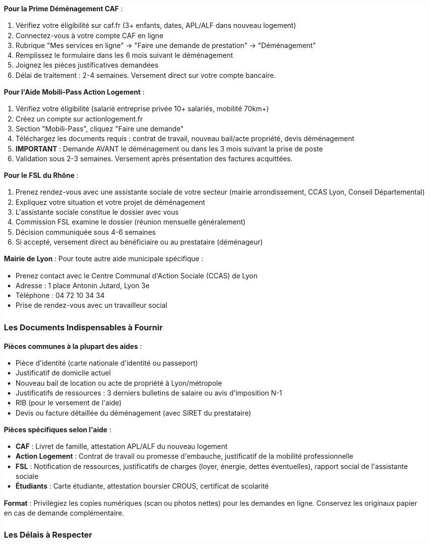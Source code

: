 **Pour la Prime Déménagement CAF** :
1. Vérifiez votre éligibilité sur caf.fr (3+ enfants, dates, APL/ALF dans nouveau logement)
2. Connectez-vous à votre compte CAF en ligne
3. Rubrique "Mes services en ligne" → "Faire une demande de prestation" → "Déménagement"
4. Remplissez le formulaire dans les 6 mois suivant le déménagement
5. Joignez les pièces justificatives demandées
6. Délai de traitement : 2-4 semaines. Versement direct sur votre compte bancaire.

**Pour l'Aide Mobili-Pass Action Logement** :
1. Vérifiez votre éligibilité (salarié entreprise privée 10+ salariés, mobilité 70km+)
2. Créez un compte sur actionlogement.fr
3. Section "Mobili-Pass", cliquez "Faire une demande"
4. Téléchargez les documents requis : contrat de travail, nouveau bail/acte propriété, devis déménagement
5. **IMPORTANT** : Demande AVANT le déménagement ou dans les 3 mois suivant la prise de poste
6. Validation sous 2-3 semaines. Versement après présentation des factures acquittées.

**Pour le FSL du Rhône** :
1. Prenez rendez-vous avec une assistante sociale de votre secteur (mairie arrondissement, CCAS Lyon, Conseil Départemental)
2. Expliquez votre situation et votre projet de déménagement
3. L'assistante sociale constitue le dossier avec vous
4. Commission FSL examine le dossier (réunion mensuelle généralement)
5. Décision communiquée sous 4-6 semaines
6. Si accepté, versement direct au bénéficiaire ou au prestataire (déménageur)

**Mairie de Lyon** : Pour toute autre aide municipale spécifique :
- Prenez contact avec le Centre Communal d'Action Sociale (CCAS) de Lyon
- Adresse : 1 place Antonin Jutard, Lyon 3e
- Téléphone : 04 72 10 34 34
- Prise de rendez-vous avec un travailleur social

### Les Documents Indispensables à Fournir

**Pièces communes à la plupart des aides** :
- Pièce d'identité (carte nationale d'identité ou passeport)
- Justificatif de domicile actuel
- Nouveau bail de location ou acte de propriété à Lyon/métropole
- Justificatifs de ressources : 3 derniers bulletins de salaire ou avis d'imposition N-1
- RIB (pour le versement de l'aide)
- Devis ou facture détaillée du déménagement (avec SIRET du prestataire)

**Pièces spécifiques selon l'aide** :
- **CAF** : Livret de famille, attestation APL/ALF du nouveau logement
- **Action Logement** : Contrat de travail ou promesse d'embauche, justificatif de la mobilité professionnelle
- **FSL** : Notification de ressources, justificatifs de charges (loyer, énergie, dettes éventuelles), rapport social de l'assistante sociale
- **Étudiants** : Carte étudiante, attestation boursier CROUS, certificat de scolarité

**Format** : Privilégiez les copies numériques (scan ou photos nettes) pour les demandes en ligne. Conservez les originaux papier en cas de demande complémentaire.

### Les Délais à Respecter
